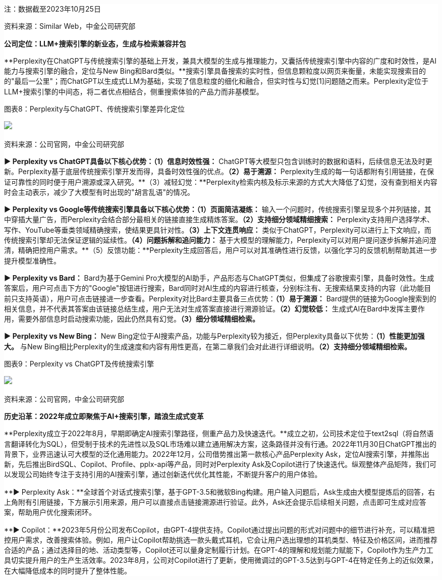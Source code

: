 
注：数据截至2023年10月25日

资料来源：Similar Web，中金公司研究部


**公司定位：LLM+搜索引擎的新业态，生成与检索兼容并包**


**Perplexity在ChatGPT与传统搜索引擎的基础上开发，兼具大模型的生成与推理能力，又囊括传统搜索引擎中内容的广度和时效性，是AI能力与搜索引擎的融合，定位与New Bing和Bard类似。**搜索引擎具备搜索的实时性，但信息颗粒度以网页来衡量，未能实现搜索目的的"最后一公里"；而ChatGPT以生成式LLM为基础，实现了信息粒度的细化和融合，但实时性与幻觉\[1\]问题随之而来。Perplexity定位于LLM+搜索引擎的中间态，将二者优点相结合，侧重搜索体验的产品力而非基模型。


图表8：Perplexity与ChatGPT、传统搜索引擎差异化定位


![](https://cubox.pro/c/filters:no_upscale()?imageUrl=https%3A%2F%2Fmmbiz.qpic.cn%2Fsz_mmbiz_png%2FfzHRVN3sYsibXdwomXdI2BwINjAEGgykzcPEFjoF24NKP5gasCJSTT0wDvv3C2lJKiacHjjwcxC6V1LWBzuv8cvg%2F640%3Fwx_fmt%3Dpng%26from%3Dappmsg)


资料来源：公司官网，中金公司研究部


**► Perplexity vs ChatGPT具备以下核心优势：（1）信息时效性强：** ChatGPT等大模型只包含训练时的数据和语料，后续信息无法及时更新。Perplexity基于底层传统搜索引擎开发而得，具备时效性强的优点。**（2）易于溯源：** Perplexity生成的每一句话都附有引用链接，在保证可靠性的同时便于用户溯源或深入研究。**（3）减轻幻觉：**Perplexity检索内核及标示来源的方式大大降低了幻觉，没有查到相关内容时会主动表示，减少了大模型有时出现的"胡言乱语"的情况。

**► Perplexity vs Google等传统搜索引擎具备以下核心优势：（1）页面简洁凝练：** 输入一个问题时，传统搜索引擎呈现多个并列链接，其中穿插大量广告，而Perplexity会结合部分最相关的链接直接生成精炼答案。**（2）支持细分领域精细搜索：** Perplexity支持用户选择学术、写作、YouTube等垂类领域精确搜索，使结果更具针对性。**（3）上下文连贯响应：** 类似于ChatGPT，Perplexity可以进行上下文响应，而传统搜索引擎却无法保证逻辑的延续性。**（4）问题拆解和追问能力：** 基于大模型的理解能力，Perplexity可以对用户提问逐步拆解并追问澄清，精确把控用户需求。**（5）反馈功能：**Perplexity生成回答后，用户可以对其准确性进行反馈，以强化学习的反馈机制帮助其进一步提升模型准确性。

**► Perplexity vs Bard：** Bard为基于Gemini Pro大模型的AI助手，产品形态与ChatGPT类似，但集成了谷歌搜索引擎，具备时效性。生成答案后，用户可点击下方的"Google"按钮进行搜索，Bard同时对AI生成的内容进行核查，分别标注有、无搜索结果支持的内容（此功能目前只支持英语），用户可点击链接进一步查看。Perplexity对比Bard主要具备三点优势：**（1）易于溯源：** Bard提供的链接为Google搜索到的相关信息，并不代表其答案由该链接总结生成，用户无法对生成答案直接进行溯源验证。**（2）幻觉较低：** 生成式AI在Bard中发挥主要作用，需要外部信息时启动搜索功能，因此仍然具有幻觉。**（3）细分领域精细检索。**

**► Perplexity vs New Bing：** New Bing定位于AI搜索产品，功能与Perplexity较为接近，但Perplexity具备以下优势：**（1）性能更加强大。** 与New Bing相比Perplexity的生成速度和内容有用性更高，在第二章我们会对此进行详细说明。**（2）支持细分领域精细检索。**


图表9：Perplexity vs ChatGPT及传统搜索引擎


![](https://cubox.pro/c/filters:no_upscale()?imageUrl=https%3A%2F%2Fmmbiz.qpic.cn%2Fsz_mmbiz_png%2FfzHRVN3sYsibXdwomXdI2BwINjAEGgykzrH0DW879IFtJEy49ereQEcJibKw2MYoa9Qr02WEjsEtV9ibo6D6NKNOg%2F640%3Fwx_fmt%3Dpng%26from%3Dappmsg)


资料来源：公司官网，中金公司研究部


**历史沿革：2022年成立即聚焦于AI+搜索引擎，踏浪生成式变革**


**Perplexity成立于2022年8月，早期即确定AI搜索引擎路径，侧重产品力及快速迭代。**成立之初，公司技术定位于text2sql（将自然语言翻译转化为SQL），但受制于技术的先进性以及SQL市场难以建立通用解决方案，这条路径并没有行通。2022年11月30日ChatGPT推出的背景下，业界迅速认可大模型的泛化通用能力。2022年12月，公司借势推出第一款核心产品Perplexity Ask，定位AI搜索引擎，并推陈出新，先后推出BirdSQL、Copilot、Profile、pplx-api等产品，同时对Perplexity Ask及Copilot进行了快速迭代。纵观整体产品矩阵，我们可以发现公司始终专注于支持引用的AI搜索引擎，通过创新迭代优化其性能，不断提升客户的用户体验。

**► Perplexity Ask：**全球首个对话式搜索引擎，基于GPT-3.5和微软Bing构建。用户输入问题后，Ask生成由大模型提炼后的回答，右上角附有引用链接，下方展示引用来源，用户可以直接点击链接溯源进行验证。此外，Ask还会提示后续相关问题，点击即可生成对应答案，帮助用户优化搜索闭环。

**► Copilot：**2023年5月份公司发布Copilot，由GPT-4提供支持。Copilot通过提出问题的形式对问题中的细节进行补充，可以精准把控用户需求，改善搜索体验。例如，用户让Copilot帮助挑选一款头戴式耳机，它会让用户选出理想的耳机类型、特征及价格区间，进而推荐合适的产品；通过选择目的地、活动类型等，Copilot还可以量身定制履行计划。在GPT-4的理解和规划能力赋能下，Copilot作为生产力工具切实提升用户的生产生活效率。2023年8月，公司对Copilot进行了更新，使用微调过的GPT-3.5达到与GPT-4在特定任务上的近似效果，在大幅降低成本的同时提升了整体性能。
